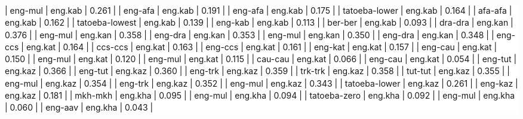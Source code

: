 | eng-mul | eng.kab | 0.261 |
| eng-afa | eng.kab | 0.191 |
| eng-afa | eng.kab | 0.175 |
| tatoeba-lower | eng.kab | 0.164 |
| afa-afa | eng.kab | 0.162 |
| tatoeba-lowest | eng.kab | 0.139 |
| eng-kab | eng.kab | 0.113 |
| ber-ber | eng.kab | 0.093 |
| dra-dra | eng.kan | 0.376 |
| eng-mul | eng.kan | 0.358 |
| eng-dra | eng.kan | 0.353 |
| eng-mul | eng.kan | 0.350 |
| eng-dra | eng.kan | 0.348 |
| eng-ccs | eng.kat | 0.164 |
| ccs-ccs | eng.kat | 0.163 |
| eng-ccs | eng.kat | 0.161 |
| eng-kat | eng.kat | 0.157 |
| eng-cau | eng.kat | 0.150 |
| eng-mul | eng.kat | 0.120 |
| eng-mul | eng.kat | 0.115 |
| cau-cau | eng.kat | 0.066 |
| eng-cau | eng.kat | 0.054 |
| eng-tut | eng.kaz | 0.366 |
| eng-tut | eng.kaz | 0.360 |
| eng-trk | eng.kaz | 0.359 |
| trk-trk | eng.kaz | 0.358 |
| tut-tut | eng.kaz | 0.355 |
| eng-mul | eng.kaz | 0.354 |
| eng-trk | eng.kaz | 0.352 |
| eng-mul | eng.kaz | 0.343 |
| tatoeba-lower | eng.kaz | 0.261 |
| eng-kaz | eng.kaz | 0.181 |
| mkh-mkh | eng.kha | 0.095 |
| eng-mul | eng.kha | 0.094 |
| tatoeba-zero | eng.kha | 0.092 |
| eng-mul | eng.kha | 0.060 |
| eng-aav | eng.kha | 0.043 |